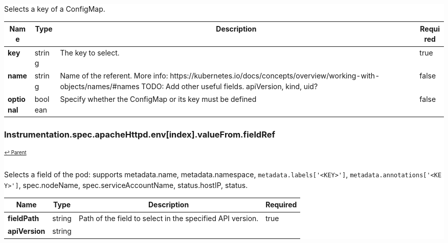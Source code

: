 

Selects a key of a ConfigMap.

<table>
    <thead>
        <tr>
            <th>Name</th>
            <th>Type</th>
            <th>Description</th>
            <th>Required</th>
        </tr>
    </thead>
    <tbody><tr>
        <td><b>key</b></td>
        <td>string</td>
        <td>
          The key to select.<br/>
        </td>
        <td>true</td>
      </tr><tr>
        <td><b>name</b></td>
        <td>string</td>
        <td>
          Name of the referent. More info: https://kubernetes.io/docs/concepts/overview/working-with-objects/names/#names TODO: Add other useful fields. apiVersion, kind, uid?<br/>
        </td>
        <td>false</td>
      </tr><tr>
        <td><b>optional</b></td>
        <td>boolean</td>
        <td>
          Specify whether the ConfigMap or its key must be defined<br/>
        </td>
        <td>false</td>
      </tr></tbody>
</table>


### Instrumentation.spec.apacheHttpd.env[index].valueFrom.fieldRef
<sup><sup>[↩ Parent](#instrumentationspecapachehttpdenvindexvaluefrom)</sup></sup>



Selects a field of the pod: supports metadata.name, metadata.namespace, `metadata.labels['<KEY>']`, `metadata.annotations['<KEY>']`, spec.nodeName, spec.serviceAccountName, status.hostIP, status.

<table>
    <thead>
        <tr>
            <th>Name</th>
            <th>Type</th>
            <th>Description</th>
            <th>Required</th>
        </tr>
    </thead>
    <tbody><tr>
        <td><b>fieldPath</b></td>
        <td>string</td>
        <td>
          Path of the field to select in the specified API version.<br/>
        </td>
        <td>true</td>
      </tr><tr>
        <td><b>apiVersion</b></td>
        <td>string</td>